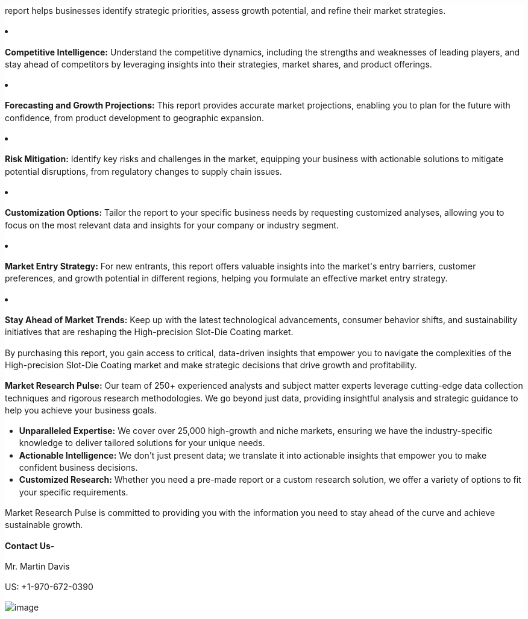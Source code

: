 report helps businesses identify strategic priorities, assess growth potential, and refine their market strategies.</p></li><li><p><strong>Competitive Intelligence:</strong> Understand the competitive dynamics, including the strengths and weaknesses of leading players, and stay ahead of competitors by leveraging insights into their strategies, market shares, and product offerings.</p></li><li><p><strong>Forecasting and Growth Projections:</strong> This report provides accurate market projections, enabling you to plan for the future with confidence, from product development to geographic expansion.</p></li><li><p><strong>Risk Mitigation:</strong> Identify key risks and challenges in the market, equipping your business with actionable solutions to mitigate potential disruptions, from regulatory changes to supply chain issues.</p></li><li><p><strong>Customization Options:</strong> Tailor the report to your specific business needs by requesting customized analyses, allowing you to focus on the most relevant data and insights for your company or industry segment.</p></li><li><p><strong>Market Entry Strategy:</strong> For new entrants, this report offers valuable insights into the market's entry barriers, customer preferences, and growth potential in different regions, helping you formulate an effective market entry strategy.</p></li><li><p><strong>Stay Ahead of Market Trends:</strong> Keep up with the latest technological advancements, consumer behavior shifts, and sustainability initiatives that are reshaping the High-precision Slot-Die Coating market.</p></li></ol><p>By purchasing this report, you gain access to critical, data-driven insights that empower you to navigate the complexities of the High-precision Slot-Die Coating market and make strategic decisions that drive growth and profitability.</p><p><strong>Market Research Pulse:</strong>&nbsp;Our team of 250+ experienced analysts and subject matter experts leverage cutting-edge data collection techniques and rigorous research methodologies. We go beyond just data, providing insightful analysis and strategic guidance to help you achieve your business goals.</p><ul><li><strong>Unparalleled Expertise:</strong>&nbsp;We cover over 25,000 high-growth and niche markets, ensuring we have the industry-specific knowledge to deliver tailored solutions for your unique needs.</li><li><strong>Actionable Intelligence:</strong>&nbsp;We don't just present data; we translate it into actionable insights that empower you to make confident business decisions.</li><li><strong>Customized Research:</strong>&nbsp;Whether you need a pre-made report or a custom research solution, we offer a variety of options to fit your specific requirements.</li></ul><p>Market Research Pulse is committed to providing you with the information you need to stay ahead of the curve and achieve sustainable growth.</p><p><strong>Contact Us-</strong></p><p>Mr. Martin Davis</p><p>US: +1-970-672-0390</p>
![image](https://github.com/user-attachments/assets/fe501f1b-2b74-4aaf-a3eb-2af3ebde8fda)

